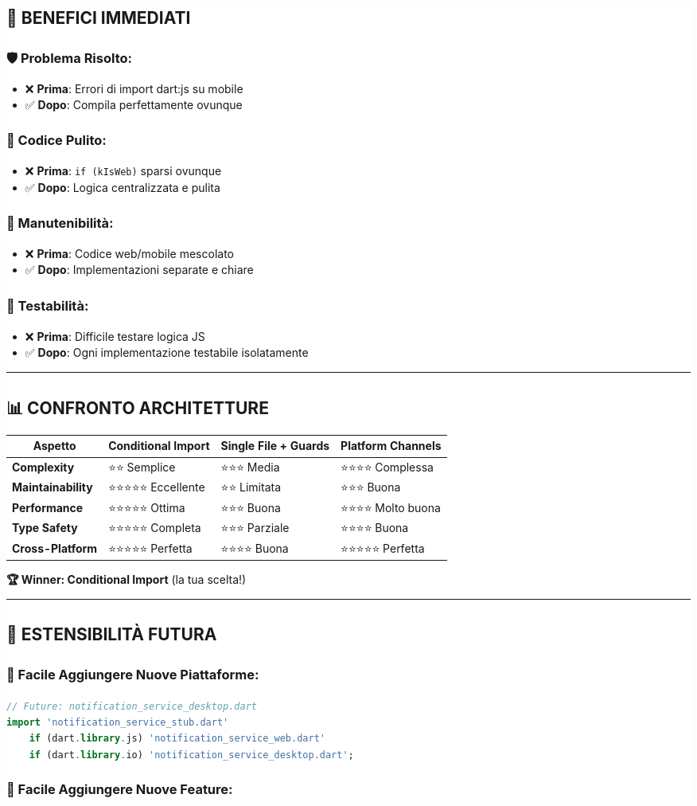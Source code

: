 
## 🚀 **BENEFICI IMMEDIATI**

### **🛡️ Problema Risolto:**
- ❌ **Prima**: Errori di import dart:js su mobile
- ✅ **Dopo**: Compila perfettamente ovunque

### **🎯 Codice Pulito:**
- ❌ **Prima**: `if (kIsWeb)` sparsi ovunque
- ✅ **Dopo**: Logica centralizzata e pulita

### **🔧 Manutenibilità:**
- ❌ **Prima**: Codice web/mobile mescolato
- ✅ **Dopo**: Implementazioni separate e chiare

### **🧪 Testabilità:**
- ❌ **Prima**: Difficile testare logica JS
- ✅ **Dopo**: Ogni implementazione testabile isolatamente

---

## 📊 **CONFRONTO ARCHITETTURE**

| Aspetto | Conditional Import | Single File + Guards | Platform Channels |
|---------|-------------------|----------------------|-------------------|
| **Complexity** | ⭐⭐ Semplice | ⭐⭐⭐ Media | ⭐⭐⭐⭐ Complessa |
| **Maintainability** | ⭐⭐⭐⭐⭐ Eccellente | ⭐⭐ Limitata | ⭐⭐⭐ Buona |
| **Performance** | ⭐⭐⭐⭐⭐ Ottima | ⭐⭐⭐ Buona | ⭐⭐⭐⭐ Molto buona |
| **Type Safety** | ⭐⭐⭐⭐⭐ Completa | ⭐⭐⭐ Parziale | ⭐⭐⭐⭐ Buona |
| **Cross-Platform** | ⭐⭐⭐⭐⭐ Perfetta | ⭐⭐⭐⭐ Buona | ⭐⭐⭐⭐⭐ Perfetta |

**🏆 Winner: Conditional Import** (la tua scelta!)

---

## 🔮 **ESTENSIBILITÀ FUTURA**

### **🎯 Facile Aggiungere Nuove Piattaforme:**

```dart
// Future: notification_service_desktop.dart
import 'notification_service_stub.dart'
    if (dart.library.js) 'notification_service_web.dart'
    if (dart.library.io) 'notification_service_desktop.dart';
```

### **🎯 Facile Aggiungere Nuove Feature:**
